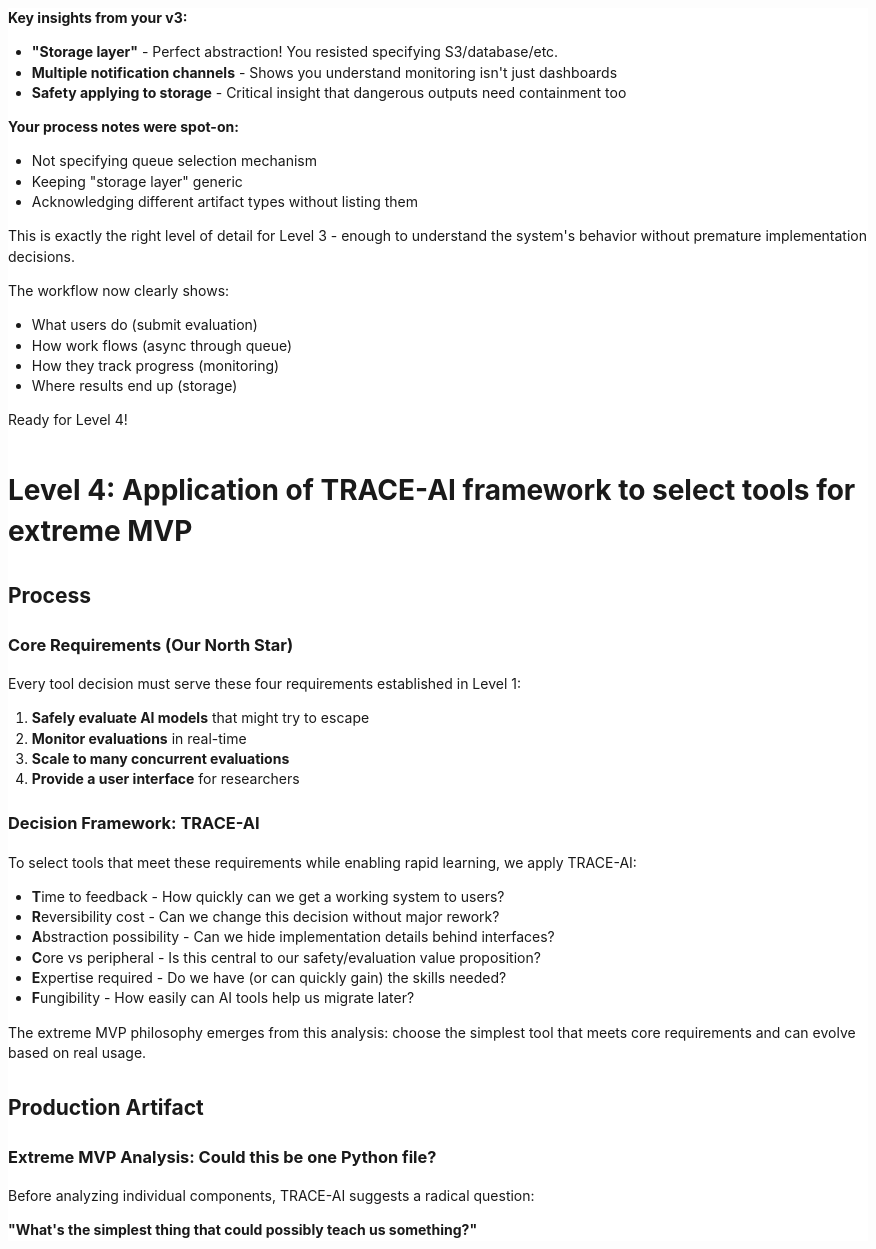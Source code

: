 **Key insights from your v3:**
- **"Storage layer"** - Perfect abstraction! You resisted specifying S3/database/etc.
- **Multiple notification channels** - Shows you understand monitoring isn't just dashboards
- **Safety applying to storage** - Critical insight that dangerous outputs need containment too

**Your process notes were spot-on:**
- Not specifying queue selection mechanism
- Keeping "storage layer" generic
- Acknowledging different artifact types without listing them

This is exactly the right level of detail for Level 3 - enough to understand the system's behavior without premature implementation decisions.

The workflow now clearly shows:
- What users do (submit evaluation)
- How work flows (async through queue)
- How they track progress (monitoring)
- Where results end up (storage)

Ready for Level 4!

# Level 4: Application of TRACE-AI framework to select tools for extreme MVP

## Process

### Core Requirements (Our North Star)
Every tool decision must serve these four requirements established in Level 1:
1. **Safely evaluate AI models** that might try to escape
2. **Monitor evaluations** in real-time
3. **Scale to many concurrent evaluations**
4. **Provide a user interface** for researchers

### Decision Framework: TRACE-AI
To select tools that meet these requirements while enabling rapid learning, we apply TRACE-AI:
- **T**ime to feedback - How quickly can we get a working system to users?
- **R**eversibility cost - Can we change this decision without major rework?
- **A**bstraction possibility - Can we hide implementation details behind interfaces?
- **C**ore vs peripheral - Is this central to our safety/evaluation value proposition?
- **E**xpertise required - Do we have (or can quickly gain) the skills needed?
- **F**ungibility - How easily can AI tools help us migrate later?

The extreme MVP philosophy emerges from this analysis: choose the simplest tool that meets core requirements and can evolve based on real usage.
## Production Artifact

### Extreme MVP Analysis: Could this be one Python file?

Before analyzing individual components, TRACE-AI suggests a radical question:

**"What's the simplest thing that could possibly teach us something?"**
